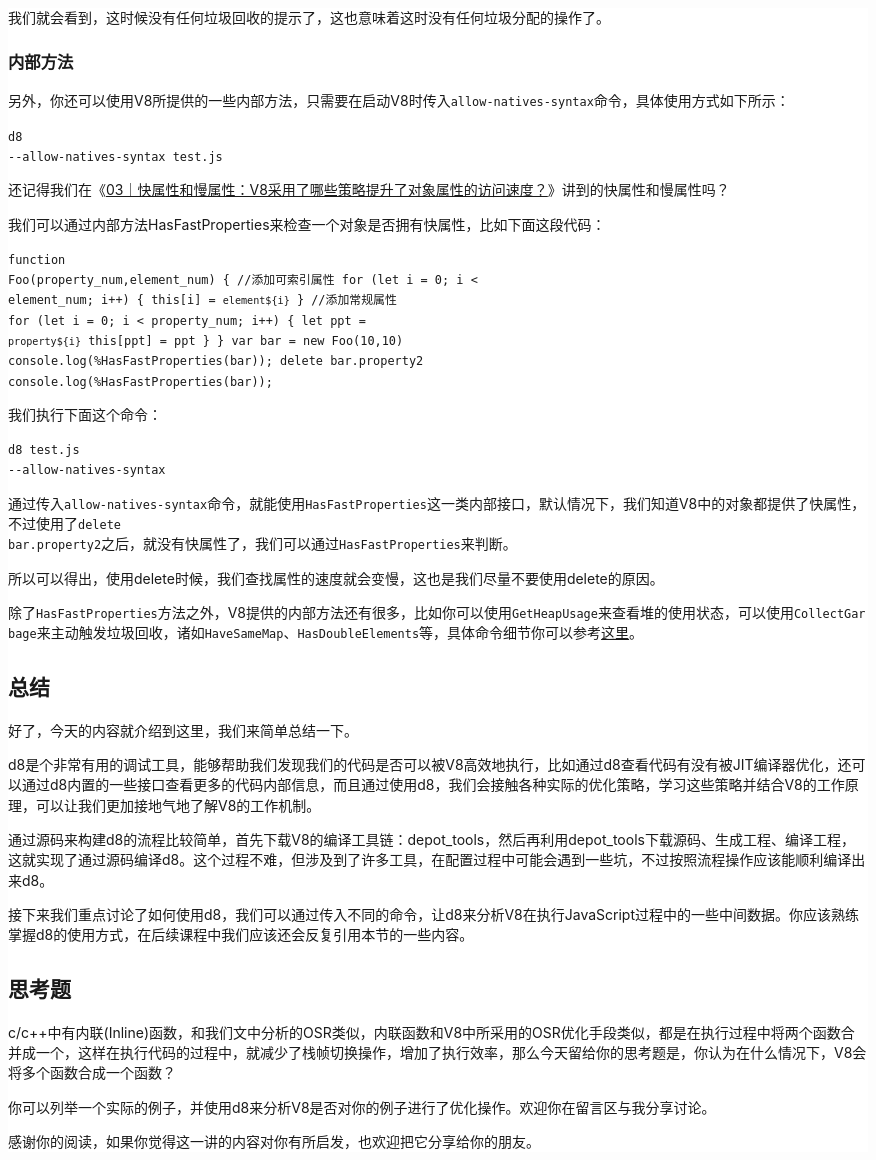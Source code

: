 </code></pre><p>我们就会看到，这时候没有任何垃圾回收的提示了，这也意味着这时没有任何垃圾分配的操作了。</p><h3>内部方法</h3><p>另外，你还可以使用V8所提供的一些内部方法，只需要在启动V8时传入<code>allow-natives-syntax</code>命令，具体使用方式如下所示：</p><pre><code>d8 --allow-natives-syntax test.js
</code></pre><p>还记得我们在《<a href="https://time.geekbang.org/column/article/213250">03｜快属性和慢属性：V8采用了哪些策略提升了对象属性的访问速度？</a>》讲到的快属性和慢属性吗？</p><p>我们可以通过内部方法HasFastProperties来检查一个对象是否拥有快属性，比如下面这段代码：</p><pre><code>function Foo(property_num,element_num) {
  //添加可索引属性
  for (let i = 0; i &lt; element_num; i++) {
      this[i] = `element${i}`
  }
  //添加常规属性
  for (let i = 0; i &lt; property_num; i++) {
      let ppt = `property${i}`
      this[ppt] = ppt
  }
}
var bar = new Foo(10,10)
console.log(%HasFastProperties(bar));
delete bar.property2
console.log(%HasFastProperties(bar));
</code></pre><p>我们执行下面这个命令：</p><pre><code>d8  test.js --allow-natives-syntax
</code></pre><p>通过传入<code>allow-natives-syntax</code>命令，就能使用<code>HasFastProperties</code>这一类内部接口，默认情况下，我们知道V8中的对象都提供了快属性，不过使用了<code>delete bar.property2</code>之后，就没有快属性了，我们可以通过<code>HasFastProperties</code>来判断。</p><p>所以可以得出，使用delete时候，我们查找属性的速度就会变慢，这也是我们尽量不要使用delete的原因。</p><p>除了<code>HasFastProperties</code>方法之外，V8提供的内部方法还有很多，比如你可以使用<code>GetHeapUsage</code>来查看堆的使用状态，可以使用<code>CollectGarbage</code>来主动触发垃圾回收，诸如<code>HaveSameMap</code>、<code>HasDoubleElements</code>等，具体命令细节你可以参考<a href="https://github.com/v8/v8/blob/4b9b23521e6fd42373ebbcb20ebe03bf445494f9/src/runtime/runtime.h">这里</a>。</p><h2>总结</h2><p>好了，今天的内容就介绍到这里，我们来简单总结一下。</p><p>d8是个非常有用的调试工具，能够帮助我们发现我们的代码是否可以被V8高效地执行，比如通过d8查看代码有没有被JIT编译器优化，还可以通过d8内置的一些接口查看更多的代码内部信息，而且通过使用d8，我们会接触各种实际的优化策略，学习这些策略并结合V8的工作原理，可以让我们更加接地气地了解V8的工作机制。</p><p>通过源码来构建d8的流程比较简单，首先下载V8的编译工具链：depot_tools，然后再利用depot_tools下载源码、生成工程、编译工程，这就实现了通过源码编译d8。这个过程不难，但涉及到了许多工具，在配置过程中可能会遇到一些坑，不过按照流程操作应该能顺利编译出来d8。</p><p>接下来我们重点讨论了如何使用d8，我们可以通过传入不同的命令，让d8来分析V8在执行JavaScript过程中的一些中间数据。你应该熟练掌握d8的使用方式，在后续课程中我们应该还会反复引用本节的一些内容。</p><h2>思考题</h2><p>c/c++中有内联(Inline)函数，和我们文中分析的OSR类似，内联函数和V8中所采用的OSR优化手段类似，都是在执行过程中将两个函数合并成一个，这样在执行代码的过程中，就减少了栈帧切换操作，增加了执行效率，那么今天留给你的思考题是，你认为在什么情况下，V8会将多个函数合成一个函数？</p><p>你可以列举一个实际的例子，并使用d8来分析V8是否对你的例子进行了优化操作。欢迎你在留言区与我分享讨论。</p><p>感谢你的阅读，如果你觉得这一讲的内容对你有所启发，也欢迎把它分享给你的朋友。</p>